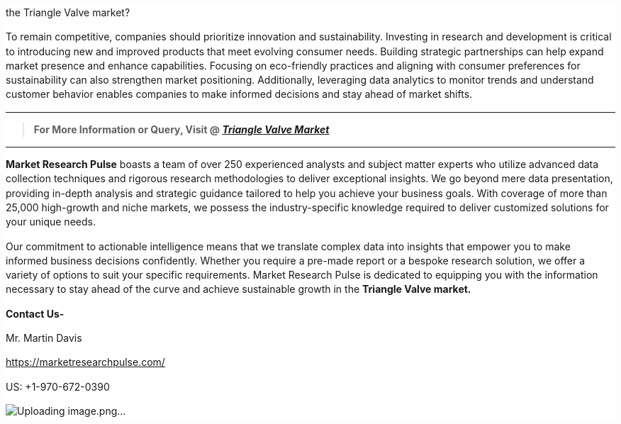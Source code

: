 the Triangle Valve market?</strong></p><p>To remain competitive, companies should prioritize innovation and sustainability. Investing in research and development is critical to introducing new and improved products that meet evolving consumer needs. Building strategic partnerships can help expand market presence and enhance capabilities. Focusing on eco-friendly practices and aligning with consumer preferences for sustainability can also strengthen market positioning. Additionally, leveraging data analytics to monitor trends and understand customer behavior enables companies to make informed decisions and stay ahead of market shifts.</p><hr /><blockquote><p><strong>For More Information or Query, Visit @&nbsp;<em><a href="https://marketresearchpulse.com/report/59305/triangle-valve-market?utm_source=Linkedin&utm_medium=027">Triangle Valve Market</a></em></strong></p></blockquote><hr /><p><strong>Market Research Pulse</strong> boasts a team of over 250 experienced analysts and subject matter experts who utilize advanced data collection techniques and rigorous research methodologies to deliver exceptional insights. We go beyond mere data presentation, providing in-depth analysis and strategic guidance tailored to help you achieve your business goals. With coverage of more than 25,000 high-growth and niche markets, we possess the industry-specific knowledge required to deliver customized solutions for your unique needs.</p><p>Our commitment to actionable intelligence means that we translate complex data into insights that empower you to make informed business decisions confidently. Whether you require a pre-made report or a bespoke research solution, we offer a variety of options to suit your specific requirements. Market Research Pulse is dedicated to equipping you with the information necessary to stay ahead of the curve and achieve sustainable growth in the <strong>Triangle Valve market.</strong></p><p><strong>Contact Us-</strong></p><p>Mr. Martin Davis</p><p>https://marketresearchpulse.com/</p><p>US: +1-970-672-0390</p>
![Uploading image.png…]()
